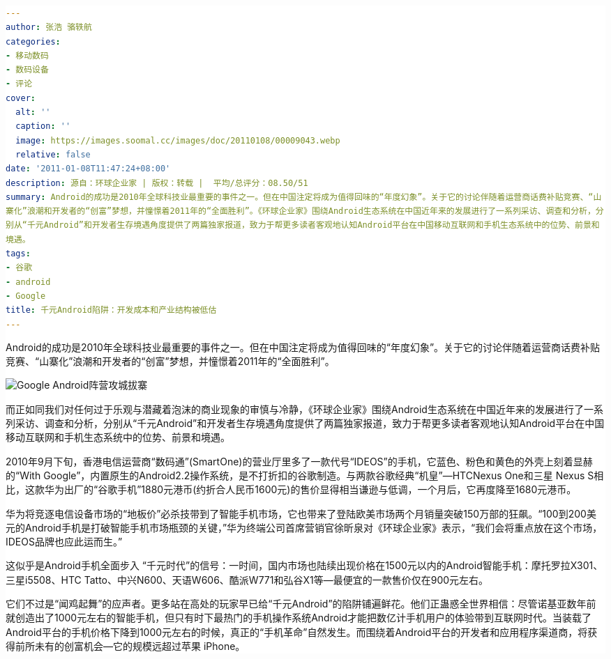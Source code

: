 ```yaml
---
author: 张浩 骆轶航
categories:
- 移动数码
- 数码设备
- 评论
cover:
  alt: ''
  caption: ''
  image: https://images.soomal.cc/images/doc/20110108/00009043.webp
  relative: false
date: '2011-01-08T11:47:24+08:00'
description: 源自：环球企业家 | 版权：转载 |  平均/总评分：08.50/51
summary: Android的成功是2010年全球科技业最重要的事件之一。但在中国注定将成为值得回味的“年度幻象”。关于它的讨论伴随着运营商话费补贴竞赛、“山寨化”浪潮和开发者的“创富”梦想，并憧憬着2011年的“全面胜利”。《环球企业家》围绕Android生态系统在中国近年来的发展进行了一系列采访、调查和分析，分别从“千元Android”和开发者生存境遇角度提供了两篇独家报道，致力于帮更多读者客观地认知Android平台在中国移动互联网和手机生态系统中的位势、前景和境遇。
tags:
- 谷歌
- android
- Google
title: 千元Android陷阱：开发成本和产业结构被低估
---
```


Android的成功是2010年全球科技业最重要的事件之一。但在中国注定将成为值得回味的“年度幻象”。关于它的讨论伴随着运营商话费补贴竞赛、“山寨化”浪潮和开发者的“创富”梦想，并憧憬着2011年的“全面胜利”。



![Google Android阵营攻城拔寨](https://images.soomal.cc/images/doc/20110108/00009043.webp)



而正如同我们对任何过于乐观与潜藏着泡沫的商业现象的审慎与冷静，《环球企业家》围绕Android生态系统在中国近年来的发展进行了一系列采访、调查和分析，分别从“千元Android”和开发者生存境遇角度提供了两篇独家报道，致力于帮更多读者客观地认知Android平台在中国移动互联网和手机生态系统中的位势、前景和境遇。



2010年9月下旬，香港电信运营商“数码通”(SmartOne)的营业厅里多了一款代号“IDEOS”的手机，它蓝色、粉色和黄色的外壳上刻着显赫的“With 
Google”，内置原生的Android2.2操作系统，是不打折扣的谷歌制造。与两款谷歌经典“机皇”―HTCNexus One和三星 Nexus S相比，这款华为出厂的“谷歌手机”1880元港币(约折合人民币1600元)的售价显得相当谦逊与低调，一个月后，它再度降至1680元港币。



华为将竞逐电信设备市场的“地板价”必杀技带到了智能手机市场，它也带来了登陆欧美市场两个月销量突破150万部的狂飙。“100到200美元的Android手机是打破智能手机市场瓶颈的关键，”华为终端公司首席营销官徐昕泉对《环球企业家》表示，“我们会将重点放在这个市场，IDEOS品牌也应此运而生。”



这似乎是Android手机全面步入 “千元时代”的信号：一时间，国内市场也陆续出现价格在1500元以内的Android智能手机：摩托罗拉X301、三星i5508、HTC Tatto、中兴N600、天语W606、酷派W771和弘谷X1等―最便宜的一款售价仅在900元左右。



它们不过是“闻鸡起舞”的应声者。更多站在高处的玩家早已给“千元Android”的陷阱铺遍鲜花。他们正蛊惑全世界相信：尽管诺基亚数年前就创造出了1000元左右的智能手机，但只有时下最热门的手机操作系统Android才能把数亿计手机用户的体验带到互联网时代。当装载了Android平台的手机价格下降到1000元左右的时候，真正的“手机革命”自然发生。而围绕着Android平台的开发者和应用程序渠道商，将获得前所未有的创富机会―它的规模远超过苹果 iPhone。
